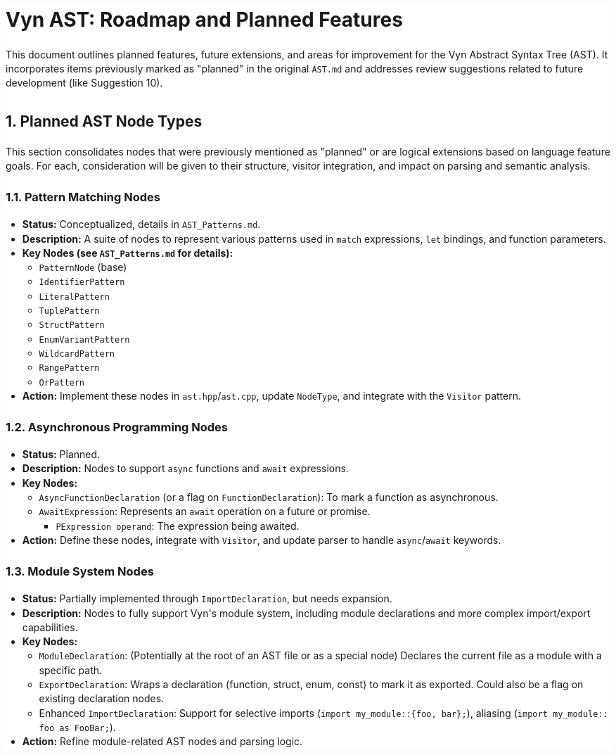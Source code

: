 
# Vyn AST: Roadmap and Planned Features

This document outlines planned features, future extensions, and areas for improvement for the Vyn Abstract Syntax Tree (AST). It incorporates items previously marked as "planned" in the original `AST.md` and addresses review suggestions related to future development (like Suggestion 10).

## 1. Planned AST Node Types

This section consolidates nodes that were previously mentioned as "planned" or are logical extensions based on language feature goals. For each, consideration will be given to their structure, visitor integration, and impact on parsing and semantic analysis.

### 1.1. Pattern Matching Nodes

*   **Status:** Conceptualized, details in `AST_Patterns.md`.
*   **Description:** A suite of nodes to represent various patterns used in `match` expressions, `let` bindings, and function parameters.
*   **Key Nodes (see `AST_Patterns.md` for details):**
    *   `PatternNode` (base)
    *   `IdentifierPattern`
    *   `LiteralPattern`
    *   `TuplePattern`
    *   `StructPattern`
    *   `EnumVariantPattern`
    *   `WildcardPattern`
    *   `RangePattern`
    *   `OrPattern`
*   **Action:** Implement these nodes in `ast.hpp`/`ast.cpp`, update `NodeType`, and integrate with the `Visitor` pattern.

### 1.2. Asynchronous Programming Nodes

*   **Status:** Planned.
*   **Description:** Nodes to support `async` functions and `await` expressions.
*   **Key Nodes:**
    *   `AsyncFunctionDeclaration` (or a flag on `FunctionDeclaration`): To mark a function as asynchronous.
    *   `AwaitExpression`: Represents an `await` operation on a future or promise.
        *   `PExpression operand`: The expression being awaited.
*   **Action:** Define these nodes, integrate with `Visitor`, and update parser to handle `async`/`await` keywords.

### 1.3. Module System Nodes

*   **Status:** Partially implemented through `ImportDeclaration`, but needs expansion.
*   **Description:** Nodes to fully support Vyn's module system, including module declarations and more complex import/export capabilities.
*   **Key Nodes:**
    *   `ModuleDeclaration`: (Potentially at the root of an AST file or as a special node) Declares the current file as a module with a specific path.
    *   `ExportDeclaration`: Wraps a declaration (function, struct, enum, const) to mark it as exported. Could also be a flag on existing declaration nodes.
    *   Enhanced `ImportDeclaration`: Support for selective imports (`import my_module::{foo, bar};`), aliasing (`import my_module::foo as FooBar;`).
*   **Action:** Refine module-related AST nodes and parsing logic.
